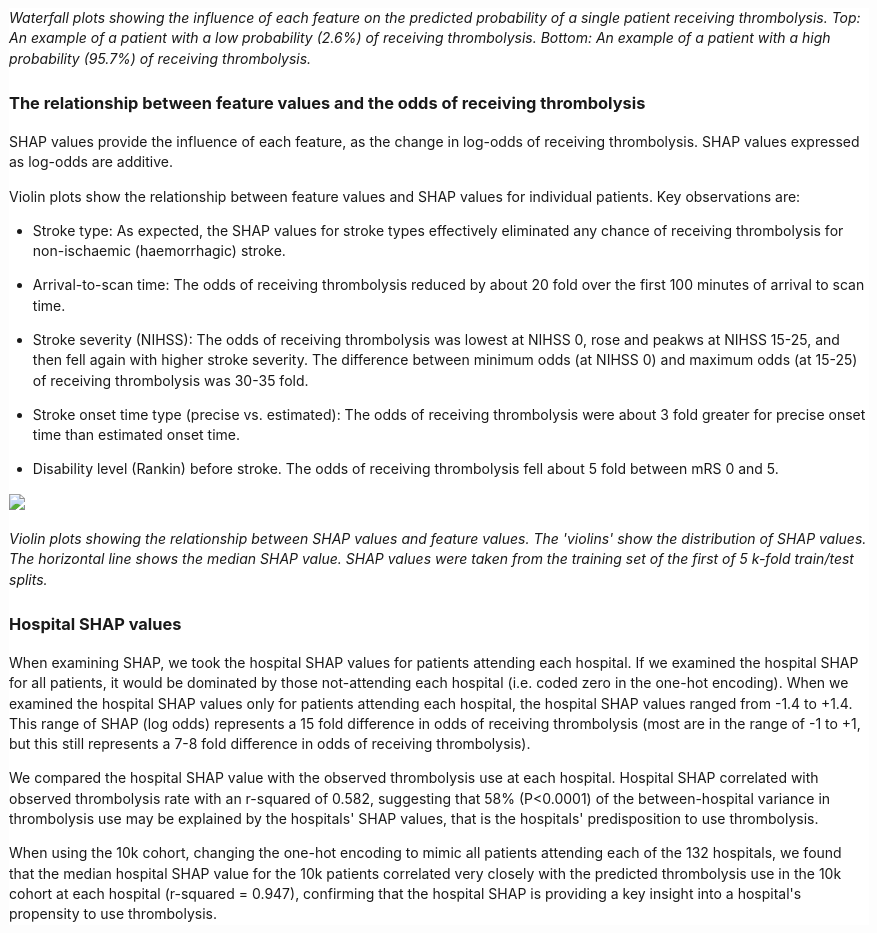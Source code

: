 *Waterfall plots showing the influence of each feature on the predicted probability of a single patient receiving thrombolysis. Top: An example of a patient with a low probability (2.6%) of receiving thrombolysis. Bottom: An example of a patient with a high probability (95.7%) of receiving thrombolysis.*

### The relationship between feature values and the odds of receiving thrombolysis

SHAP values provide the influence of each feature, as the change in log-odds of receiving thrombolysis. SHAP values expressed as log-odds are additive.

Violin plots show the relationship between feature values and SHAP values for individual patients. Key observations are:

* Stroke type: As expected,  the SHAP values for stroke types effectively eliminated any chance of receiving thrombolysis for non-ischaemic (haemorrhagic) stroke.

* Arrival-to-scan time: The odds of receiving thrombolysis reduced by about 20 fold over the first 100 minutes of arrival to scan time.

* Stroke severity (NIHSS): The odds of receiving thrombolysis was lowest at NIHSS 0, rose and peakws at NIHSS 15-25, and then fell again with higher stroke severity. The difference between minimum odds (at NIHSS 0) and maximum odds (at 15-25) of receiving thrombolysis was 30-35 fold.

* Stroke onset time type (precise vs. estimated): The odds of receiving thrombolysis were about 3 fold greater for precise onset time than estimated onset time.

* Disability level (Rankin) before stroke. The odds of receiving thrombolysis fell about 5 fold between mRS 0 and 5.

<img src="../xgb_10_features/output/03_xgb_10_features_thrombolysis_shap_violin.jpg" width="800"/>

*Violin plots showing the relationship between SHAP values and feature values. The 'violins' show the distribution of SHAP values. The horizontal line shows the median SHAP value. SHAP values were taken from the training set of the first of 5 k-fold train/test splits.*

### Hospital SHAP values

When examining SHAP, we took the hospital SHAP values for patients attending each hospital. If we examined the hospital SHAP for all patients, it would be dominated by those not-attending each hospital (i.e. coded zero in the one-hot encoding). When we examined the hospital SHAP values only for patients attending each hospital, the hospital SHAP values ranged from -1.4 to +1.4. This range of SHAP (log odds) represents a 15 fold difference in odds of receiving thrombolysis (most are in the range of -1 to +1, but this still represents a 7-8 fold difference in odds of receiving thrombolysis).

We compared the hospital SHAP value with the observed thrombolysis use at each hospital. Hospital SHAP correlated with observed thrombolysis rate with an r-squared of 0.582, suggesting that 58% (P<0.0001) of the between-hospital variance in thrombolysis use may be explained by the hospitals' SHAP values, that is the hospitals' predisposition to use thrombolysis.

When using the 10k cohort, changing the one-hot encoding to mimic all patients attending each of the 132 hospitals, we found that the median hospital SHAP value for the 10k patients correlated very closely with the predicted thrombolysis use in the 10k cohort at each hospital (r-squared = 0.947), confirming that the hospital SHAP is providing a key insight into a hospital's propensity to use thrombolysis.
